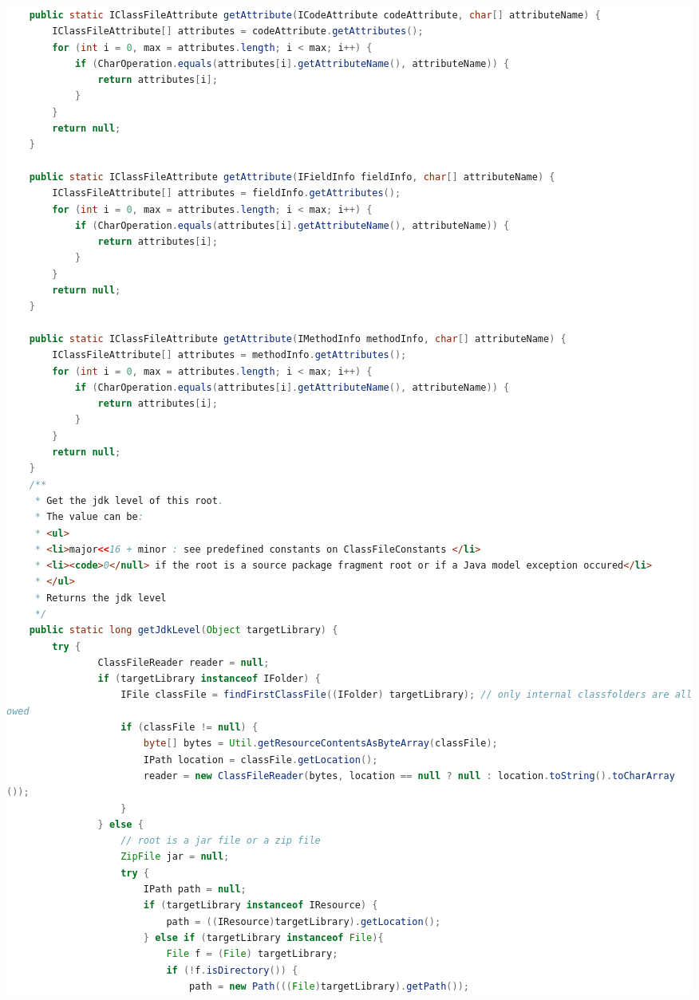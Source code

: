 ```java
	public static IClassFileAttribute getAttribute(ICodeAttribute codeAttribute, char[] attributeName) {
		IClassFileAttribute[] attributes = codeAttribute.getAttributes();
		for (int i = 0, max = attributes.length; i < max; i++) {
			if (CharOperation.equals(attributes[i].getAttributeName(), attributeName)) {
				return attributes[i];
			}
		}
		return null;
	}	
	
	public static IClassFileAttribute getAttribute(IFieldInfo fieldInfo, char[] attributeName) {
		IClassFileAttribute[] attributes = fieldInfo.getAttributes();
		for (int i = 0, max = attributes.length; i < max; i++) {
			if (CharOperation.equals(attributes[i].getAttributeName(), attributeName)) {
				return attributes[i];
			}
		}
		return null;
	}

	public static IClassFileAttribute getAttribute(IMethodInfo methodInfo, char[] attributeName) {
		IClassFileAttribute[] attributes = methodInfo.getAttributes();
		for (int i = 0, max = attributes.length; i < max; i++) {
			if (CharOperation.equals(attributes[i].getAttributeName(), attributeName)) {
				return attributes[i];
			}
		}
		return null;
	}
	/**
	 * Get the jdk level of this root.
	 * The value can be:
	 * <ul>
	 * <li>major<<16 + minor : see predefined constants on ClassFileConstants </li>
	 * <li><code>0</null> if the root is a source package fragment root or if a Java model exception occured</li>
	 * </ul>
	 * Returns the jdk level
	 */
	public static long getJdkLevel(Object targetLibrary) {
		try {
				ClassFileReader reader = null;
				if (targetLibrary instanceof IFolder) {
					IFile classFile = findFirstClassFile((IFolder) targetLibrary); // only internal classfolders are allowed
					if (classFile != null) {
						byte[] bytes = Util.getResourceContentsAsByteArray(classFile);
						IPath location = classFile.getLocation();
						reader = new ClassFileReader(bytes, location == null ? null : location.toString().toCharArray());
					}
				} else {
					// root is a jar file or a zip file
					ZipFile jar = null;
					try {
						IPath path = null;
						if (targetLibrary instanceof IResource) {
							path = ((IResource)targetLibrary).getLocation();
						} else if (targetLibrary instanceof File){
							File f = (File) targetLibrary;
							if (!f.isDirectory()) {
								path = new Path(((File)targetLibrary).getPath());
```